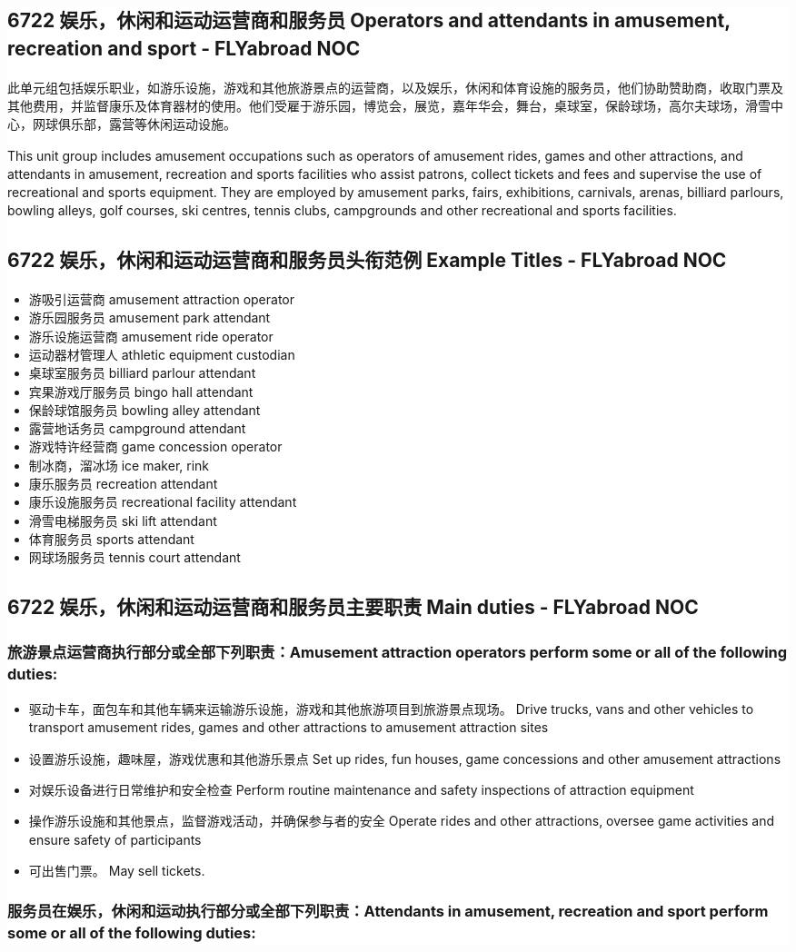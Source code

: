 ## 6722 娱乐，休闲和运动运营商和服务员 Operators and attendants in amusement, recreation and sport - FLYabroad NOC

此单元组包括娱乐职业，如游乐设施，游戏和其他旅游景点的运营商，以及娱乐，休闲和体育设施的服务员，他们协助赞助商，收取门票及其他费用，并监督康乐及体育器材的使用。他们受雇于游乐园，博览会，展览，嘉年华会，舞台，桌球室，保龄球场，高尔夫球场，滑雪中心，网球俱乐部，露营等休闲运动设施。

This unit group includes amusement occupations such as operators of amusement rides, games and other attractions, and attendants in amusement, recreation and sports facilities who assist patrons, collect tickets and fees and supervise the use of recreational and sports equipment. They are employed by amusement parks, fairs, exhibitions, carnivals, arenas, billiard parlours, bowling alleys, golf courses, ski centres, tennis clubs, campgrounds and other recreational and sports facilities.

## 6722 娱乐，休闲和运动运营商和服务员头衔范例 Example Titles - FLYabroad NOC

* 游吸引运营商 amusement attraction operator
* 游乐园服务员 amusement park attendant
* 游乐设施运营商 amusement ride operator
* 运动器材管理人 athletic equipment custodian
* 桌球室服务员 billiard parlour attendant
* 宾果游戏厅服务员 bingo hall attendant
* 保龄球馆服务员 bowling alley attendant
* 露营地话务员 campground attendant
* 游戏特许经营商 game concession operator
* 制冰商，溜冰场 ice maker, rink
* 康乐服务员 recreation attendant
* 康乐设施服务员 recreational facility attendant
* 滑雪电梯服务员 ski lift attendant
* 体育服务员 sports attendant
* 网球场服务员 tennis court attendant

## 6722 娱乐，休闲和运动运营商和服务员主要职责 Main duties - FLYabroad NOC

### 旅游景点运营商执行部分或全部下列职责：Amusement attraction operators perform some or all of the following duties:

* 驱动卡车，面包车和其他车辆来运输游乐设施，游戏和其他旅游项目到旅游景点现场。
Drive trucks, vans and other vehicles to transport amusement rides, games and other attractions to amusement attraction sites

* 设置游乐设施，趣味屋，游戏优惠和其他游乐景点
Set up rides, fun houses, game concessions and other amusement attractions

* 对娱乐设备进行日常维护和安全检查
Perform routine maintenance and safety inspections of attraction equipment

* 操作游乐设施和其他景点，监督游戏活动，并确保参与者的安全
Operate rides and other attractions, oversee game activities and ensure safety of participants

* 可出售门票。
May sell tickets.

### 服务员在娱乐，休闲和运动执行部分或全部下列职责：Attendants in amusement, recreation and sport perform some or all of the following duties:

